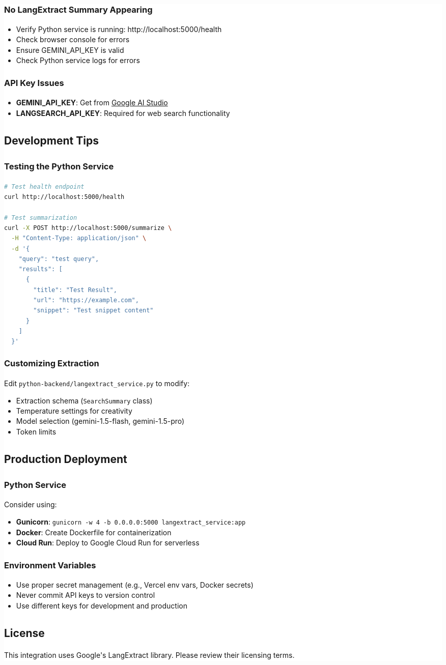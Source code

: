 ### No LangExtract Summary Appearing
- Verify Python service is running: http://localhost:5000/health
- Check browser console for errors
- Ensure GEMINI_API_KEY is valid
- Check Python service logs for errors

### API Key Issues
- **GEMINI_API_KEY**: Get from [Google AI Studio](https://makersuite.google.com/app/apikey)
- **LANGSEARCH_API_KEY**: Required for web search functionality

## Development Tips

### Testing the Python Service
```bash
# Test health endpoint
curl http://localhost:5000/health

# Test summarization
curl -X POST http://localhost:5000/summarize \
  -H "Content-Type: application/json" \
  -d '{
    "query": "test query",
    "results": [
      {
        "title": "Test Result",
        "url": "https://example.com",
        "snippet": "Test snippet content"
      }
    ]
  }'
```

### Customizing Extraction
Edit `python-backend/langextract_service.py` to modify:
- Extraction schema (`SearchSummary` class)
- Temperature settings for creativity
- Model selection (gemini-1.5-flash, gemini-1.5-pro)
- Token limits

## Production Deployment

### Python Service
Consider using:
- **Gunicorn**: `gunicorn -w 4 -b 0.0.0.0:5000 langextract_service:app`
- **Docker**: Create Dockerfile for containerization
- **Cloud Run**: Deploy to Google Cloud Run for serverless

### Environment Variables
- Use proper secret management (e.g., Vercel env vars, Docker secrets)
- Never commit API keys to version control
- Use different keys for development and production

## License
This integration uses Google's LangExtract library. Please review their licensing terms.
